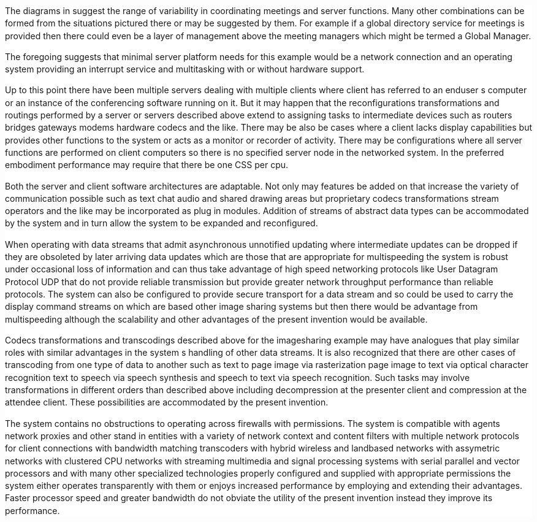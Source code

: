 The diagrams in suggest the range of variability in coordinating meetings and server functions. Many other combinations can be formed from the situations pictured there or may be suggested by them. For example if a global directory service for meetings is provided then there could even be a layer of management above the meeting managers which might be termed a Global Manager.

The foregoing suggests that minimal server platform needs for this example would be a network connection and an operating system providing an interrupt service and multitasking with or without hardware support.

Up to this point there have been multiple servers dealing with multiple clients where client has referred to an enduser s computer or an instance of the conferencing software running on it. But it may happen that the reconfigurations transformations and routings performed by a server or servers described above extend to assigning tasks to intermediate devices such as routers bridges gateways modems hardware codecs and the like. There may be also be cases where a client lacks display capabilities but provides other functions to the system or acts as a monitor or recorder of activity. There may be configurations where all server functions are performed on client computers so there is no specified server node in the networked system. In the preferred embodiment performance may require that there be one CSS per cpu.

Both the server and client software architectures are adaptable. Not only may features be added on that increase the variety of communication possible such as text chat audio and shared drawing areas but proprietary codecs transformations stream operators and the like may be incorporated as plug in modules. Addition of streams of abstract data types can be accommodated by the system and in turn allow the system to be expanded and reconfigured.

When operating with data streams that admit asynchronous unnotified updating where intermediate updates can be dropped if they are obsoleted by later arriving data updates which are those that are appropriate for multispeeding the system is robust under occasional loss of information and can thus take advantage of high speed networking protocols like User Datagram Protocol UDP that do not provide reliable transmission but provide greater network throughput performance than reliable protocols. The system can also be configured to provide secure transport for a data stream and so could be used to carry the display command streams on which are based other image sharing systems but then there would be advantage from multispeeding although the scalability and other advantages of the present invention would be available.

Codecs transformations and transcodings described above for the imagesharing example may have analogues that play similar roles with similar advantages in the system s handling of other data streams. It is also recognized that there are other cases of transcoding from one type of data to another such as text to page image via rasterization page image to text via optical character recognition text to speech via speech synthesis and speech to text via speech recognition. Such tasks may involve transformations in different orders than described above including decompression at the presenter client and compression at the attendee client. These possibilities are accommodated by the present invention.

The system contains no obstructions to operating across firewalls with permissions. The system is compatible with agents network proxies and other stand in entities with a variety of network context and content filters with multiple network protocols for client connections with bandwidth matching transcoders with hybrid wireless and landbased networks with assymetric networks with clustered CPU networks with streaming multimedia and signal processing systems with serial parallel and vector processors and with many other specialized technologies properly configured and supplied with appropriate permissions the system either operates transparently with them or enjoys increased performance by employing and extending their advantages. Faster processor speed and greater bandwidth do not obviate the utility of the present invention instead they improve its performance.
